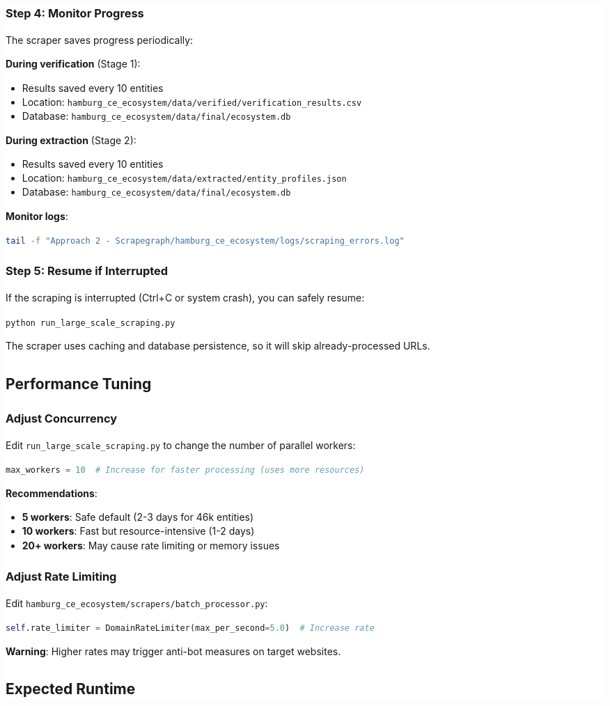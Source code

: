 ```
```

### Step 4: Monitor Progress

The scraper saves progress periodically:

**During verification** (Stage 1):
- Results saved every 10 entities
- Location: `hamburg_ce_ecosystem/data/verified/verification_results.csv`
- Database: `hamburg_ce_ecosystem/data/final/ecosystem.db`

**During extraction** (Stage 2):
- Results saved every 10 entities  
- Location: `hamburg_ce_ecosystem/data/extracted/entity_profiles.json`
- Database: `hamburg_ce_ecosystem/data/final/ecosystem.db`

**Monitor logs**:
```bash
tail -f "Approach 2 - Scrapegraph/hamburg_ce_ecosystem/logs/scraping_errors.log"
```

### Step 5: Resume if Interrupted

If the scraping is interrupted (Ctrl+C or system crash), you can safely resume:

```bash
python run_large_scale_scraping.py
```

The scraper uses caching and database persistence, so it will skip already-processed URLs.

## Performance Tuning

### Adjust Concurrency

Edit `run_large_scale_scraping.py` to change the number of parallel workers:

```python
max_workers = 10  # Increase for faster processing (uses more resources)
```

**Recommendations**:
- **5 workers**: Safe default (2-3 days for 46k entities)
- **10 workers**: Fast but resource-intensive (1-2 days)
- **20+ workers**: May cause rate limiting or memory issues

### Adjust Rate Limiting

Edit `hamburg_ce_ecosystem/scrapers/batch_processor.py`:

```python
self.rate_limiter = DomainRateLimiter(max_per_second=5.0)  # Increase rate
```

**Warning**: Higher rates may trigger anti-bot measures on target websites.

## Expected Runtime
